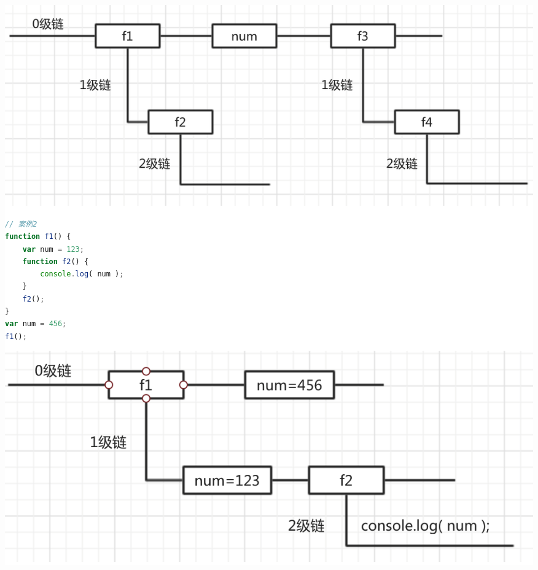 ![06-1](media/06-1.png)



```js
// 案例2
function f1() {
    var num = 123;
    function f2() {
        console.log( num );
    }
    f2();
}
var num = 456;
f1();
```

![06-2](media/06-2.png)
